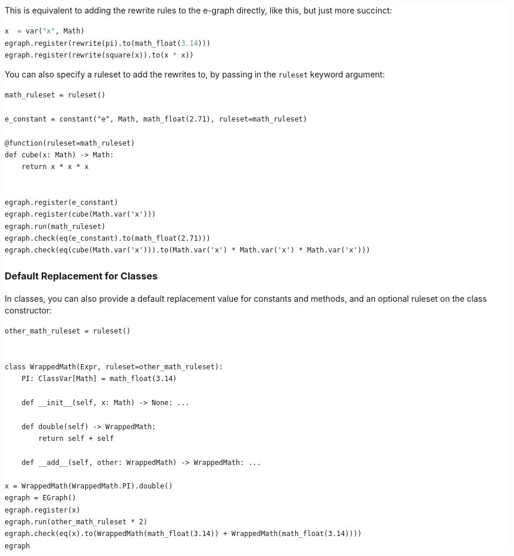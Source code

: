 This is equivalent to adding the rewrite rules to the e-graph directly, like this, but just more succinct:

```python
x  = var("x", Math)
egraph.register(rewrite(pi).to(math_float(3.14)))
egraph.register(rewrite(square(x)).to(x * x))
```

You can also specify a ruleset to add the rewrites to, by passing in the `ruleset` keyword argument:

```{code-cell} python
math_ruleset = ruleset()

e_constant = constant("e", Math, math_float(2.71), ruleset=math_ruleset)

@function(ruleset=math_ruleset)
def cube(x: Math) -> Math:
    return x * x * x


egraph.register(e_constant)
egraph.register(cube(Math.var('x')))
egraph.run(math_ruleset)
egraph.check(eq(e_constant).to(math_float(2.71)))
egraph.check(eq(cube(Math.var('x'))).to(Math.var('x') * Math.var('x') * Math.var('x')))
```

### Default Replacement for Classes

In classes, you can also provide a default replacement value for constants and methods, and an optional ruleset on the class constructor:

```{code-cell} python
other_math_ruleset = ruleset()


class WrappedMath(Expr, ruleset=other_math_ruleset):
    PI: ClassVar[Math] = math_float(3.14)

    def __init__(self, x: Math) -> None: ...

    def double(self) -> WrappedMath:
        return self + self

    def __add__(self, other: WrappedMath) -> WrappedMath: ...

x = WrappedMath(WrappedMath.PI).double()
egraph = EGraph()
egraph.register(x)
egraph.run(other_math_ruleset * 2)
egraph.check(eq(x).to(WrappedMath(math_float(3.14)) + WrappedMath(math_float(3.14))))
egraph
```
